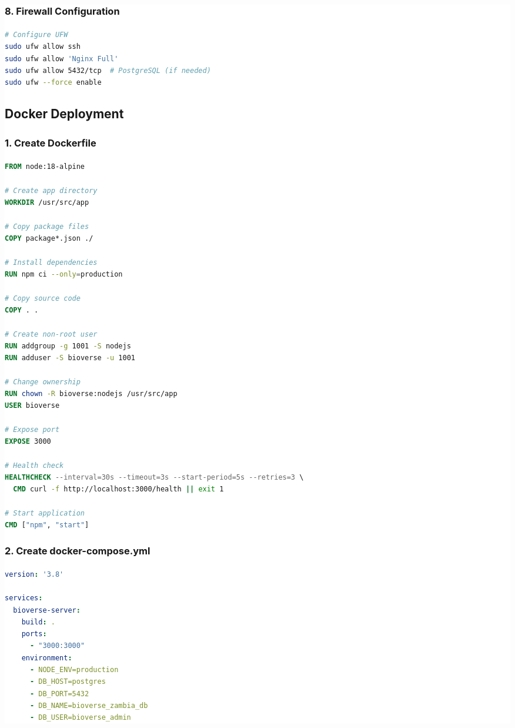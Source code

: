 ### 8. Firewall Configuration

```bash
# Configure UFW
sudo ufw allow ssh
sudo ufw allow 'Nginx Full'
sudo ufw allow 5432/tcp  # PostgreSQL (if needed)
sudo ufw --force enable
```

## Docker Deployment

### 1. Create Dockerfile

```dockerfile
FROM node:18-alpine

# Create app directory
WORKDIR /usr/src/app

# Copy package files
COPY package*.json ./

# Install dependencies
RUN npm ci --only=production

# Copy source code
COPY . .

# Create non-root user
RUN addgroup -g 1001 -S nodejs
RUN adduser -S bioverse -u 1001

# Change ownership
RUN chown -R bioverse:nodejs /usr/src/app
USER bioverse

# Expose port
EXPOSE 3000

# Health check
HEALTHCHECK --interval=30s --timeout=3s --start-period=5s --retries=3 \
  CMD curl -f http://localhost:3000/health || exit 1

# Start application
CMD ["npm", "start"]
```

### 2. Create docker-compose.yml

```yaml
version: '3.8'

services:
  bioverse-server:
    build: .
    ports:
      - "3000:3000"
    environment:
      - NODE_ENV=production
      - DB_HOST=postgres
      - DB_PORT=5432
      - DB_NAME=bioverse_zambia_db
      - DB_USER=bioverse_admin
```